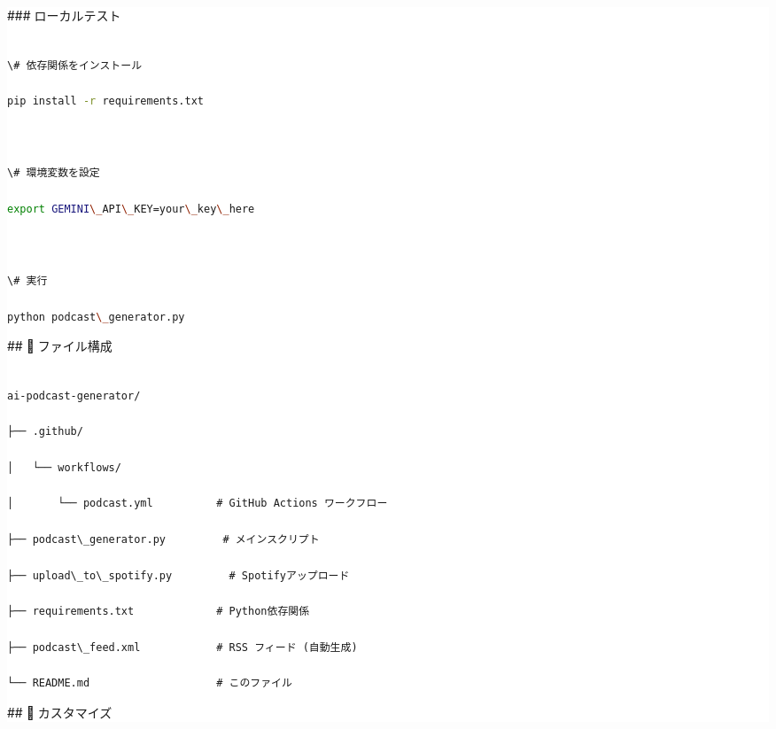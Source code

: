 

\### ローカルテスト



```bash

\# 依存関係をインストール

pip install -r requirements.txt



\# 環境変数を設定

export GEMINI\_API\_KEY=your\_key\_here



\# 実行

python podcast\_generator.py

```



\## 📁 ファイル構成



```

ai-podcast-generator/

├── .github/

│   └── workflows/

│       └── podcast.yml          # GitHub Actions ワークフロー

├── podcast\_generator.py         # メインスクリプト

├── upload\_to\_spotify.py         # Spotifyアップロード

├── requirements.txt             # Python依存関係

├── podcast\_feed.xml            # RSS フィード (自動生成)

└── README.md                    # このファイル

```



\## 🔧 カスタマイズ

